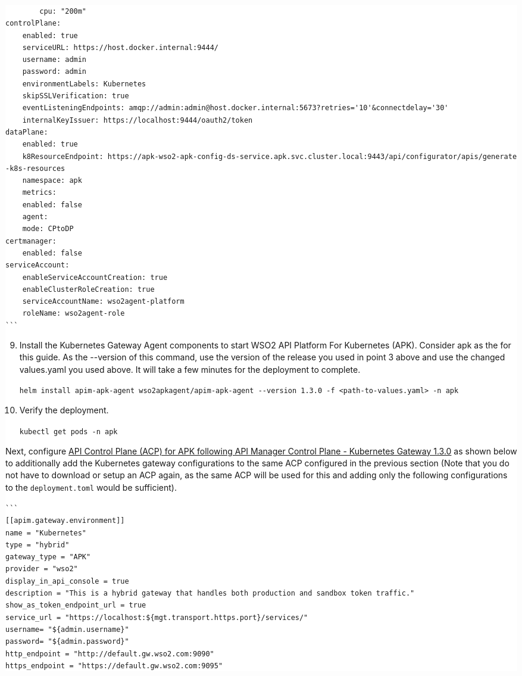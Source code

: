             cpu: "200m"
    controlPlane:
        enabled: true
        serviceURL: https://host.docker.internal:9444/
        username: admin
        password: admin
        environmentLabels: Kubernetes
        skipSSLVerification: true
        eventListeningEndpoints: amqp://admin:admin@host.docker.internal:5673?retries='10'&connectdelay='30'
        internalKeyIssuer: https://localhost:9444/oauth2/token
    dataPlane:
        enabled: true
        k8ResourceEndpoint: https://apk-wso2-apk-config-ds-service.apk.svc.cluster.local:9443/api/configurator/apis/generate-k8s-resources
        namespace: apk
        metrics:
        enabled: false
        agent:
        mode: CPtoDP
    certmanager:
        enabled: false
    serviceAccount:
        enableServiceAccountCreation: true
        enableClusterRoleCreation: true
        serviceAccountName: wso2agent-platform
        roleName: wso2agent-role
    ``` 

9. Install the Kubernetes Gateway Agent components to start WSO2 API Platform For Kubernetes (APK). Consider apk as the <chart-name> for this guide. As the --version of this command, use the version of the release you used in point 3 above and use the changed values.yaml you used above. It will take a few minutes for the deployment to complete.

    ``` 
    helm install apim-apk-agent wso2apkagent/apim-apk-agent --version 1.3.0 -f <path-to-values.yaml> -n apk
    ``` 

10. Verify the deployment.

    ``` 
    kubectl get pods -n apk
    ``` 

Next, configure [API Control Plane (ACP) for APK following API Manager Control Plane - Kubernetes Gateway 1.3.0](https://apk.docs.wso2.com/en/latest/control-plane/apim-deploy/#configuring-api-manager-control-plane) as shown below to additionally add the Kubernetes gateway configurations to the same ACP configured in the previous section (Note that you do not have to download or setup an ACP again, as the same ACP will be used for this and adding only the following configurations to the `deployment.toml` would be sufficient).

    ```
    [[apim.gateway.environment]]
    name = "Kubernetes"
    type = "hybrid"
    gateway_type = "APK"
    provider = "wso2"
    display_in_api_console = true
    description = "This is a hybrid gateway that handles both production and sandbox token traffic."
    show_as_token_endpoint_url = true
    service_url = "https://localhost:${mgt.transport.https.port}/services/"
    username= "${admin.username}"
    password= "${admin.password}"
    http_endpoint = "http://default.gw.wso2.com:9090"
    https_endpoint = "https://default.gw.wso2.com:9095"